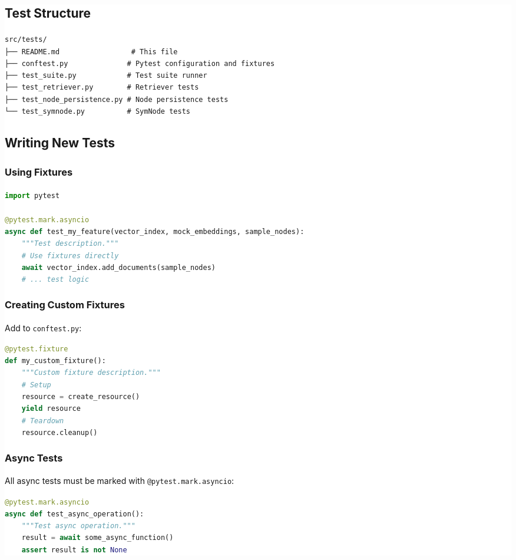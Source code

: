 ## Test Structure

```
src/tests/
├── README.md                 # This file
├── conftest.py              # Pytest configuration and fixtures
├── test_suite.py            # Test suite runner
├── test_retriever.py        # Retriever tests
├── test_node_persistence.py # Node persistence tests
└── test_symnode.py          # SymNode tests
```

## Writing New Tests

### Using Fixtures

```python
import pytest

@pytest.mark.asyncio
async def test_my_feature(vector_index, mock_embeddings, sample_nodes):
    """Test description."""
    # Use fixtures directly
    await vector_index.add_documents(sample_nodes)
    # ... test logic
```

### Creating Custom Fixtures

Add to `conftest.py`:

```python
@pytest.fixture
def my_custom_fixture():
    """Custom fixture description."""
    # Setup
    resource = create_resource()
    yield resource
    # Teardown
    resource.cleanup()
```

### Async Tests

All async tests must be marked with `@pytest.mark.asyncio`:

```python
@pytest.mark.asyncio
async def test_async_operation():
    """Test async operation."""
    result = await some_async_function()
    assert result is not None
```
